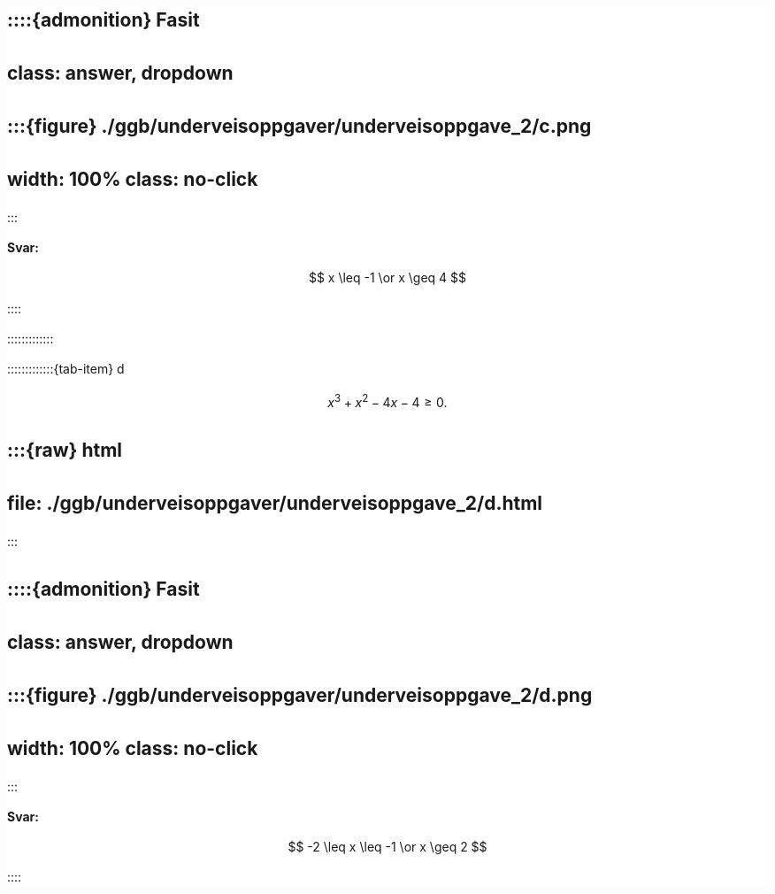 
::::{admonition} Fasit
---
class: answer, dropdown
---
:::{figure} ./ggb/underveisoppgaver/underveisoppgave_2/c.png
---
width: 100%
class: no-click
---
:::

**Svar:**

$$
x \leq -1 \or x \geq 4
$$

::::

:::::::::::::


:::::::::::::{tab-item} d

$$
x^3 + x^2 - 4x - 4 \geq 0.
$$


:::{raw} html
---
file: ./ggb/underveisoppgaver/underveisoppgave_2/d.html
---
:::


::::{admonition} Fasit
---
class: answer, dropdown
---
:::{figure} ./ggb/underveisoppgaver/underveisoppgave_2/d.png
---
width: 100%
class: no-click
---
:::

**Svar:**

$$
-2 \leq x \leq -1 \or x \geq 2
$$

::::
